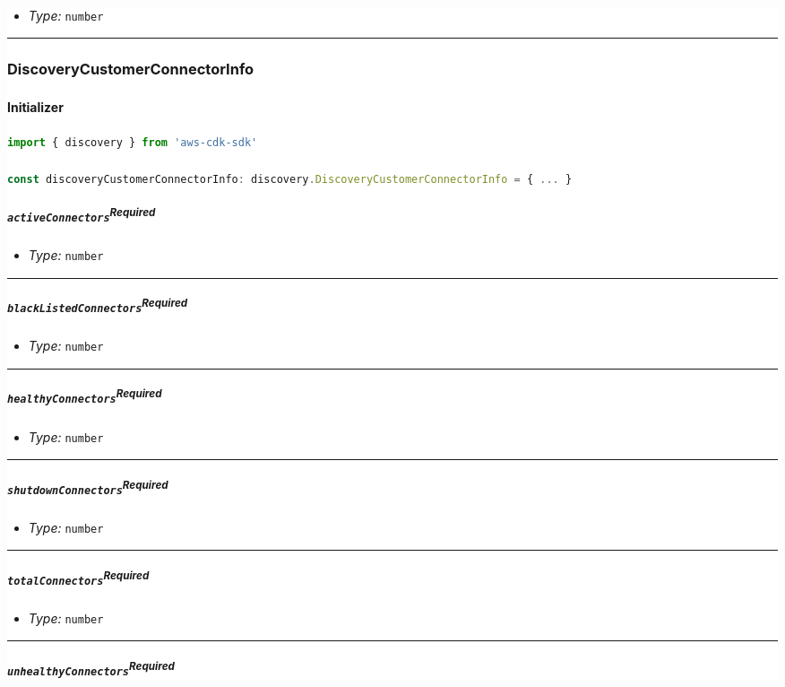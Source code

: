 - *Type:* `number`

---

### DiscoveryCustomerConnectorInfo <a name="aws-cdk-sdk.discovery.DiscoveryCustomerConnectorInfo"></a>

#### Initializer <a name="[object Object].Initializer"></a>

```typescript
import { discovery } from 'aws-cdk-sdk'

const discoveryCustomerConnectorInfo: discovery.DiscoveryCustomerConnectorInfo = { ... }
```

##### `activeConnectors`<sup>Required</sup> <a name="aws-cdk-sdk.discovery.DiscoveryCustomerConnectorInfo.property.activeConnectors"></a>

- *Type:* `number`

---

##### `blackListedConnectors`<sup>Required</sup> <a name="aws-cdk-sdk.discovery.DiscoveryCustomerConnectorInfo.property.blackListedConnectors"></a>

- *Type:* `number`

---

##### `healthyConnectors`<sup>Required</sup> <a name="aws-cdk-sdk.discovery.DiscoveryCustomerConnectorInfo.property.healthyConnectors"></a>

- *Type:* `number`

---

##### `shutdownConnectors`<sup>Required</sup> <a name="aws-cdk-sdk.discovery.DiscoveryCustomerConnectorInfo.property.shutdownConnectors"></a>

- *Type:* `number`

---

##### `totalConnectors`<sup>Required</sup> <a name="aws-cdk-sdk.discovery.DiscoveryCustomerConnectorInfo.property.totalConnectors"></a>

- *Type:* `number`

---

##### `unhealthyConnectors`<sup>Required</sup> <a name="aws-cdk-sdk.discovery.DiscoveryCustomerConnectorInfo.property.unhealthyConnectors"></a>

